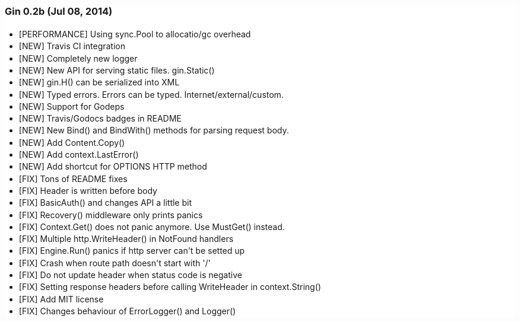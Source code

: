 
### Gin 0.2b (Jul 08, 2014)
- [PERFORMANCE] Using sync.Pool to allocatio/gc overhead
- [NEW] Travis CI integration
- [NEW] Completely new logger
- [NEW] New API for serving static files. gin.Static()
- [NEW] gin.H() can be serialized into XML
- [NEW] Typed errors. Errors can be typed. Internet/external/custom.
- [NEW] Support for Godeps
- [NEW] Travis/Godocs badges in README
- [NEW] New Bind() and BindWith() methods for parsing request body.
- [NEW] Add Content.Copy()
- [NEW] Add context.LastError()
- [NEW] Add shortcut for OPTIONS HTTP method
- [FIX] Tons of README fixes
- [FIX] Header is written before body
- [FIX] BasicAuth() and changes API a little bit
- [FIX] Recovery() middleware only prints panics
- [FIX] Context.Get() does not panic anymore. Use MustGet() instead.
- [FIX] Multiple http.WriteHeader() in NotFound handlers
- [FIX] Engine.Run() panics if http server can't be setted up
- [FIX] Crash when route path doesn't start with '/'
- [FIX] Do not update header when status code is negative
- [FIX] Setting response headers before calling WriteHeader in context.String()
- [FIX] Add MIT license
- [FIX] Changes behaviour of ErrorLogger() and Logger()
